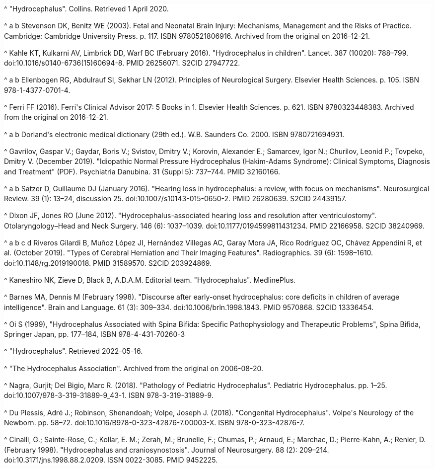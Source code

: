 ^ "Hydrocephalus". Collins. Retrieved 1 April 2020.

^ a b Stevenson DK, Benitz WE (2003). Fetal and Neonatal Brain Injury: Mechanisms, Management and the Risks of Practice. Cambridge: Cambridge University Press. p. 117. ISBN 9780521806916. Archived from the original on 2016-12-21.

^ Kahle KT, Kulkarni AV, Limbrick DD, Warf BC (February 2016). "Hydrocephalus in children". Lancet. 387 (10020): 788–799. doi:10.1016/s0140-6736(15)60694-8. PMID 26256071. S2CID 27947722.

^ a b Ellenbogen RG, Abdulrauf SI, Sekhar LN (2012). Principles of Neurological Surgery. Elsevier Health Sciences. p. 105. ISBN 978-1-4377-0701-4.

^ Ferri FF (2016). Ferri's Clinical Advisor 2017: 5 Books in 1. Elsevier Health Sciences. p. 621. ISBN 9780323448383. Archived from the original on 2016-12-21.

^ a b Dorland's electronic medical dictionary (29th ed.). W.B. Saunders Co. 2000. ISBN 9780721694931.

^ Gavrilov, Gaspar V.; Gaydar, Boris V.; Svistov, Dmitry V.; Korovin, Alexander E.; Samarcev, Igor N.; Churilov, Leonid P.; Tovpeko, Dmitry V. (December 2019). "Idiopathic Normal Pressure Hydrocephalus (Hakim-Adams Syndrome): Clinical Symptoms, Diagnosis and Treatment" (PDF). Psychiatria Danubina. 31 (Suppl 5): 737–744. PMID 32160166.

^ a b Satzer D, Guillaume DJ (January 2016). "Hearing loss in hydrocephalus: a review, with focus on mechanisms". Neurosurgical Review. 39 (1): 13–24, discussion 25. doi:10.1007/s10143-015-0650-2. PMID 26280639. S2CID 24439157.

^ Dixon JF, Jones RO (June 2012). "Hydrocephalus-associated hearing loss and resolution after ventriculostomy". Otolaryngology–Head and Neck Surgery. 146 (6): 1037–1039. doi:10.1177/0194599811431234. PMID 22166958. S2CID 38240969.

^ a b c d Riveros Gilardi B, Muñoz López JI, Hernández Villegas AC, Garay Mora JA, Rico Rodríguez OC, Chávez Appendini R, et al. (October 2019). "Types of Cerebral Herniation and Their Imaging Features". Radiographics. 39 (6): 1598–1610. doi:10.1148/rg.2019190018. PMID 31589570. S2CID 203924869.

^ Kaneshiro NK, Zieve D, Black B, A.D.A.M. Editorial team. "Hydrocephalus". MedlinePlus.

^ Barnes MA, Dennis M (February 1998). "Discourse after early-onset hydrocephalus: core deficits in children of average intelligence". Brain and Language. 61 (3): 309–334. doi:10.1006/brln.1998.1843. PMID 9570868. S2CID 13336454.

^ Oi S (1999), "Hydrocephalus Associated with Spina Bifida: Specific Pathophysiology and Therapeutic Problems", Spina Bifida, Springer Japan, pp. 177–184, ISBN 978-4-431-70260-3

^ "Hydrocephalus". Retrieved 2022-05-16.

^ "The Hydrocephalus Association". Archived from the original on 2006-08-20.

^ Nagra, Gurjit; Del Bigio, Marc R. (2018). "Pathology of Pediatric Hydrocephalus". Pediatric Hydrocephalus. pp. 1–25. doi:10.1007/978-3-319-31889-9_43-1. ISBN 978-3-319-31889-9.

^ Du Plessis, Adré J.; Robinson, Shenandoah; Volpe, Joseph J. (2018). "Congenital Hydrocephalus". Volpe's Neurology of the Newborn. pp. 58–72. doi:10.1016/B978-0-323-42876-7.00003-X. ISBN 978-0-323-42876-7.

^ Cinalli, G.; Sainte-Rose, C.; Kollar, E. M.; Zerah, M.; Brunelle, F.; Chumas, P.; Arnaud, E.; Marchac, D.; Pierre-Kahn, A.; Renier, D. (February 1998). "Hydrocephalus and craniosynostosis". Journal of Neurosurgery. 88 (2): 209–214. doi:10.3171/jns.1998.88.2.0209. ISSN 0022-3085. PMID 9452225.

